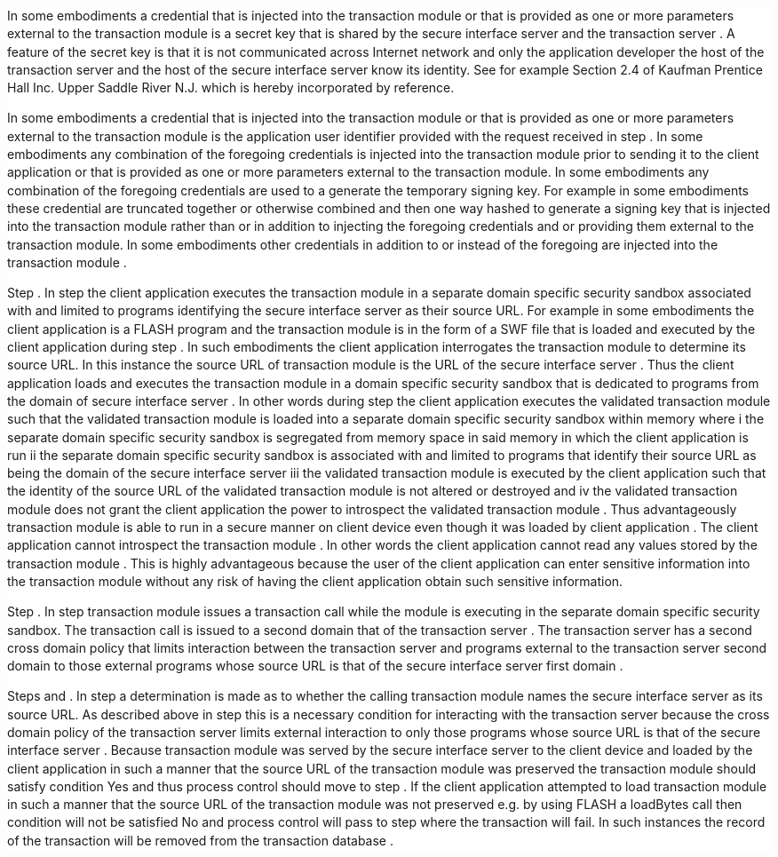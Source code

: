 In some embodiments a credential that is injected into the transaction module or that is provided as one or more parameters external to the transaction module is a secret key that is shared by the secure interface server and the transaction server . A feature of the secret key is that it is not communicated across Internet network and only the application developer the host of the transaction server and the host of the secure interface server know its identity. See for example Section 2.4 of Kaufman Prentice Hall Inc. Upper Saddle River N.J. which is hereby incorporated by reference.

In some embodiments a credential that is injected into the transaction module or that is provided as one or more parameters external to the transaction module is the application user identifier provided with the request received in step . In some embodiments any combination of the foregoing credentials is injected into the transaction module prior to sending it to the client application or that is provided as one or more parameters external to the transaction module. In some embodiments any combination of the foregoing credentials are used to a generate the temporary signing key. For example in some embodiments these credential are truncated together or otherwise combined and then one way hashed to generate a signing key that is injected into the transaction module rather than or in addition to injecting the foregoing credentials and or providing them external to the transaction module. In some embodiments other credentials in addition to or instead of the foregoing are injected into the transaction module .

Step . In step the client application executes the transaction module in a separate domain specific security sandbox associated with and limited to programs identifying the secure interface server as their source URL. For example in some embodiments the client application is a FLASH program and the transaction module is in the form of a SWF file that is loaded and executed by the client application during step . In such embodiments the client application interrogates the transaction module to determine its source URL. In this instance the source URL of transaction module is the URL of the secure interface server . Thus the client application loads and executes the transaction module in a domain specific security sandbox that is dedicated to programs from the domain of secure interface server . In other words during step the client application executes the validated transaction module such that the validated transaction module is loaded into a separate domain specific security sandbox within memory where i the separate domain specific security sandbox is segregated from memory space in said memory in which the client application is run ii the separate domain specific security sandbox is associated with and limited to programs that identify their source URL as being the domain of the secure interface server iii the validated transaction module is executed by the client application such that the identity of the source URL of the validated transaction module is not altered or destroyed and iv the validated transaction module does not grant the client application the power to introspect the validated transaction module . Thus advantageously transaction module is able to run in a secure manner on client device even though it was loaded by client application . The client application cannot introspect the transaction module . In other words the client application cannot read any values stored by the transaction module . This is highly advantageous because the user of the client application can enter sensitive information into the transaction module without any risk of having the client application obtain such sensitive information.

Step . In step transaction module issues a transaction call while the module is executing in the separate domain specific security sandbox. The transaction call is issued to a second domain that of the transaction server . The transaction server has a second cross domain policy that limits interaction between the transaction server and programs external to the transaction server second domain to those external programs whose source URL is that of the secure interface server first domain .

Steps and . In step a determination is made as to whether the calling transaction module names the secure interface server as its source URL. As described above in step this is a necessary condition for interacting with the transaction server because the cross domain policy of the transaction server limits external interaction to only those programs whose source URL is that of the secure interface server . Because transaction module was served by the secure interface server to the client device and loaded by the client application in such a manner that the source URL of the transaction module was preserved the transaction module should satisfy condition Yes and thus process control should move to step . If the client application attempted to load transaction module in such a manner that the source URL of the transaction module was not preserved e.g. by using FLASH a loadBytes call then condition will not be satisfied No and process control will pass to step where the transaction will fail. In such instances the record of the transaction will be removed from the transaction database .
